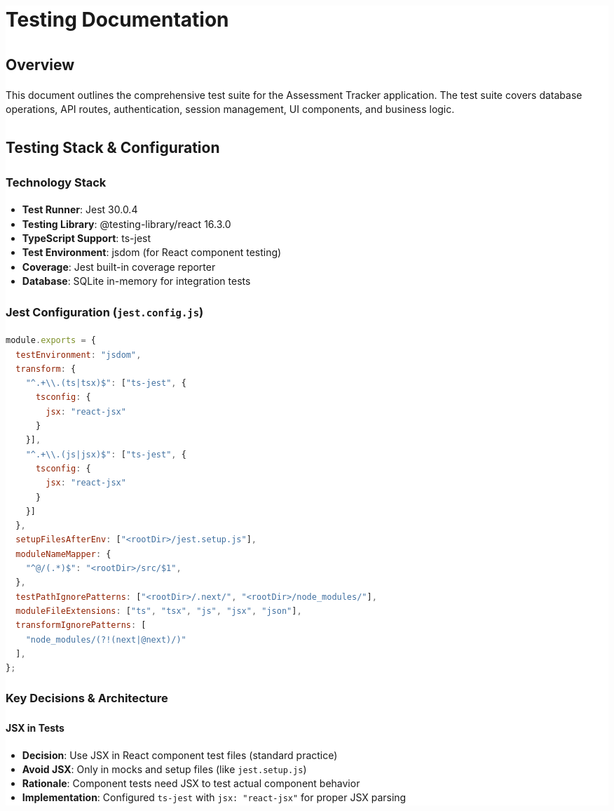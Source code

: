 # Testing Documentation

## Overview

This document outlines the comprehensive test suite for the Assessment Tracker application. The test suite covers database operations, API routes, authentication, session management, UI components, and business logic.

## Testing Stack & Configuration

### Technology Stack
- **Test Runner**: Jest 30.0.4
- **Testing Library**: @testing-library/react 16.3.0
- **TypeScript Support**: ts-jest
- **Test Environment**: jsdom (for React component testing)
- **Coverage**: Jest built-in coverage reporter
- **Database**: SQLite in-memory for integration tests

### Jest Configuration (`jest.config.js`)
```javascript
module.exports = {
  testEnvironment: "jsdom",
  transform: {
    "^.+\\.(ts|tsx)$": ["ts-jest", {
      tsconfig: {
        jsx: "react-jsx"
      }
    }],
    "^.+\\.(js|jsx)$": ["ts-jest", {
      tsconfig: {
        jsx: "react-jsx"
      }
    }]
  },
  setupFilesAfterEnv: ["<rootDir>/jest.setup.js"],
  moduleNameMapper: {
    "^@/(.*)$": "<rootDir>/src/$1",
  },
  testPathIgnorePatterns: ["<rootDir>/.next/", "<rootDir>/node_modules/"],
  moduleFileExtensions: ["ts", "tsx", "js", "jsx", "json"],
  transformIgnorePatterns: [
    "node_modules/(?!(next|@next)/)"
  ],
};
```

### Key Decisions & Architecture

#### JSX in Tests
- **Decision**: Use JSX in React component test files (standard practice)
- **Avoid JSX**: Only in mocks and setup files (like `jest.setup.js`)
- **Rationale**: Component tests need JSX to test actual component behavior
- **Implementation**: Configured `ts-jest` with `jsx: "react-jsx"` for proper JSX parsing
